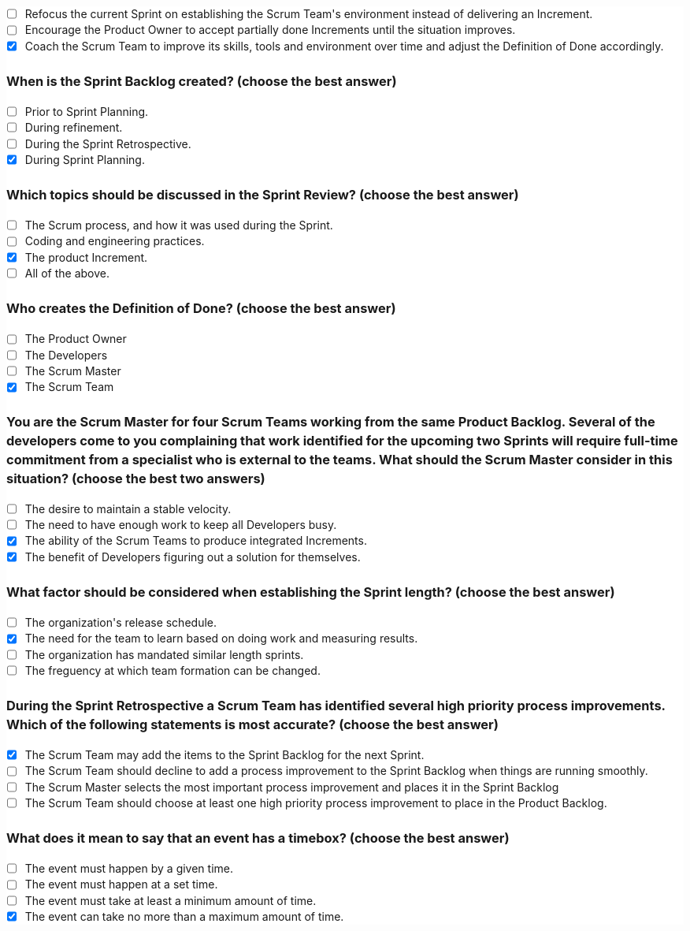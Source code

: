- [ ] Refocus the current Sprint on establishing the Scrum Team's environment instead of delivering an Increment.
- [ ] Encourage the Product Owner to accept partially done Increments until the situation improves.
- [x] Coach the Scrum Team to improve its skills, tools and environment over time and adjust the Definition of Done
  accordingly.
### When is the Sprint Backlog created? (choose the best answer)
- [ ] Prior to Sprint Planning.
- [ ] During refinement.
- [ ] During the Sprint Retrospective.
- [x] During Sprint Planning.
### Which topics should be discussed in the Sprint Review? (choose the best answer)
- [ ] The Scrum process, and how it was used during the Sprint.
- [ ] Coding and engineering practices.
- [x] The product Increment.
- [ ] All of the above.
### Who creates the Definition of Done? (choose the best answer)
- [ ] The Product Owner
- [ ] The Developers
- [ ] The Scrum Master
- [x] The Scrum Team
### You are the Scrum Master for four Scrum Teams working from the same Product Backlog. Several of the developers come to you complaining that work identified for the upcoming two Sprints will require full-time commitment from a specialist who is external to the teams. What should the Scrum Master consider in this situation? (choose the best two answers)
- [ ] The desire to maintain a stable velocity.
- [ ] The need to have enough work to keep all Developers busy.
- [x] The ability of the Scrum Teams to produce integrated Increments.
- [x] The benefit of Developers figuring out a solution for themselves.
### What factor should be considered when establishing the Sprint length? (choose the best answer)
- [ ] The organization's release schedule.
- [x] The need for the team to learn based on doing work and measuring results.
- [ ] The organization has mandated similar length sprints.
- [ ] The freguency at which team formation can be changed.
### During the Sprint Retrospective a Scrum Team has identified several high priority process improvements. Which of the following statements is most accurate? (choose the best answer)
- [x] The Scrum Team may add the items to the Sprint Backlog for the next Sprint.
- [ ] The Scrum Team should decline to add a process improvement to the Sprint Backlog when things are running smoothly.
- [ ] The Scrum Master selects the most important process improvement and places it in the Sprint Backlog
- [ ] The Scrum Team should choose at least one high priority process improvement to place in the Product Backlog.
### What does it mean to say that an event has a timebox? (choose the best answer)
- [ ] The event must happen by a given time.
- [ ] The event must happen at a set time.
- [ ] The event must take at least a minimum amount of time.
- [x] The event can take no more than a maximum amount of time.